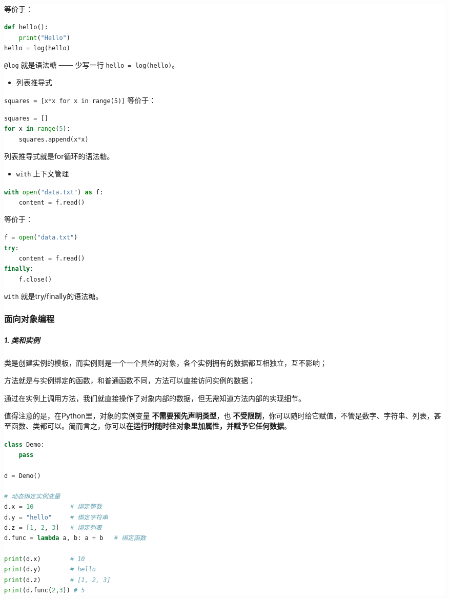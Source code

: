 等价于：

```python
def hello():
    print("Hello")
hello = log(hello)
```

`@log` 就是语法糖 —— 少写一行 `hello = log(hello)`。

- 列表推导式

`squares = [x*x for x in range(5)]` 等价于：

```python
squares = []
for x in range(5):
    squares.append(x*x)
```

列表推导式就是for循环的语法糖。

- `with` 上下文管理

```python
with open("data.txt") as f:
    content = f.read()
```

等价于：

```python
f = open("data.txt")
try:
    content = f.read()
finally:
    f.close()
```

`with` 就是try/finally的语法糖。

### 面向对象编程

##### 1. 类和实例

类是创建实例的模板，而实例则是一个一个具体的对象，各个实例拥有的数据都互相独立，互不影响；

方法就是与实例绑定的函数，和普通函数不同，方法可以直接访问实例的数据；

通过在实例上调用方法，我们就直接操作了对象内部的数据，但无需知道方法内部的实现细节。

值得注意的是，在Python里，对象的实例变量 **不需要预先声明类型**，也 **不受限制**，你可以随时给它赋值，不管是数字、字符串、列表，甚至函数、类都可以。简而言之，你可以**在运行时随时往对象里加属性，并赋予它任何数据**。

```python
class Demo:
    pass

d = Demo()

# 动态绑定实例变量
d.x = 10          # 绑定整数
d.y = "hello"     # 绑定字符串
d.z = [1, 2, 3]   # 绑定列表
d.func = lambda a, b: a + b   # 绑定函数

print(d.x)        # 10
print(d.y)        # hello
print(d.z)        # [1, 2, 3]
print(d.func(2,3)) # 5
```
